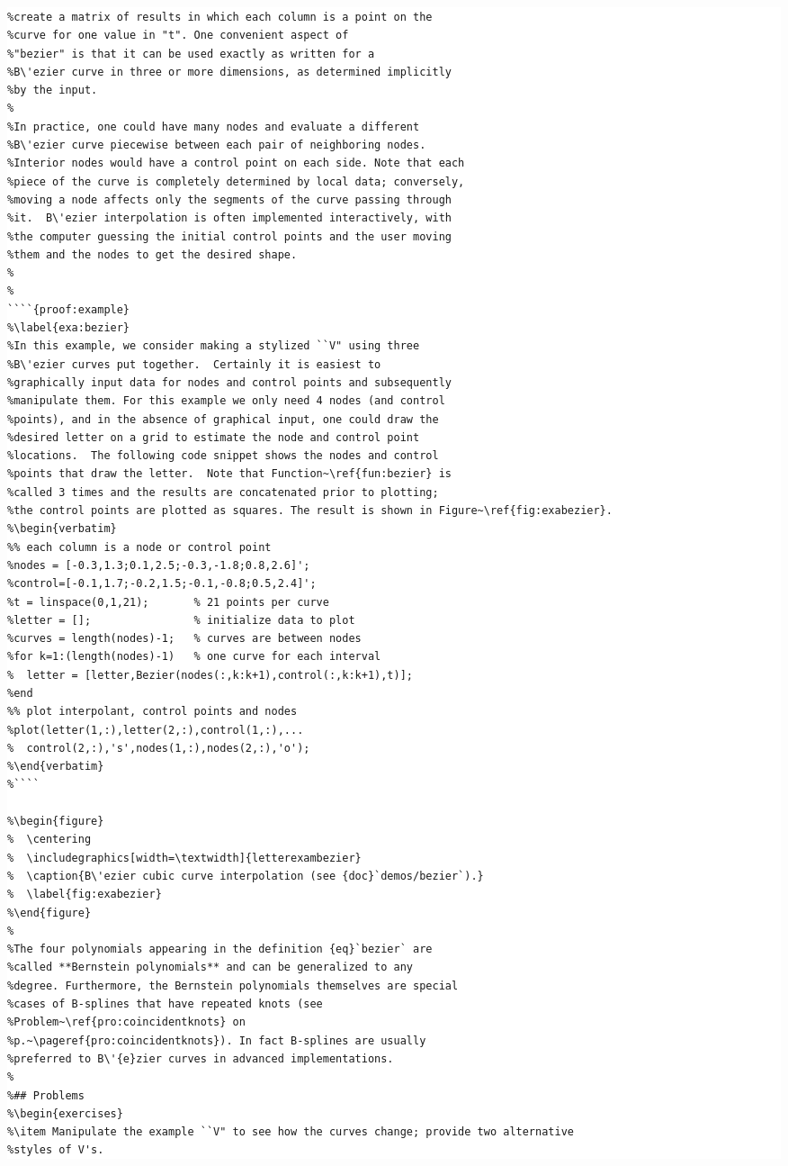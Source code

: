 ````{proof:example}
%create a matrix of results in which each column is a point on the
%curve for one value in "t". One convenient aspect of
%"bezier" is that it can be used exactly as written for a
%B\'ezier curve in three or more dimensions, as determined implicitly
%by the input.
%
%In practice, one could have many nodes and evaluate a different
%B\'ezier curve piecewise between each pair of neighboring nodes.
%Interior nodes would have a control point on each side. Note that each
%piece of the curve is completely determined by local data; conversely,
%moving a node affects only the segments of the curve passing through
%it.  B\'ezier interpolation is often implemented interactively, with
%the computer guessing the initial control points and the user moving
%them and the nodes to get the desired shape.
%
%
````{proof:example}
%\label{exa:bezier}
%In this example, we consider making a stylized ``V" using three
%B\'ezier curves put together.  Certainly it is easiest to
%graphically input data for nodes and control points and subsequently
%manipulate them. For this example we only need 4 nodes (and control
%points), and in the absence of graphical input, one could draw the
%desired letter on a grid to estimate the node and control point
%locations.  The following code snippet shows the nodes and control
%points that draw the letter.  Note that Function~\ref{fun:bezier} is
%called 3 times and the results are concatenated prior to plotting;
%the control points are plotted as squares. The result is shown in Figure~\ref{fig:exabezier}.
%\begin{verbatim}
%% each column is a node or control point
%nodes = [-0.3,1.3;0.1,2.5;-0.3,-1.8;0.8,2.6]';
%control=[-0.1,1.7;-0.2,1.5;-0.1,-0.8;0.5,2.4]';
%t = linspace(0,1,21);       % 21 points per curve
%letter = [];                % initialize data to plot
%curves = length(nodes)-1;   % curves are between nodes
%for k=1:(length(nodes)-1)   % one curve for each interval
%  letter = [letter,Bezier(nodes(:,k:k+1),control(:,k:k+1),t)];
%end
%% plot interpolant, control points and nodes
%plot(letter(1,:),letter(2,:),control(1,:),...
%  control(2,:),'s',nodes(1,:),nodes(2,:),'o');
%\end{verbatim}
%````

%\begin{figure}
%  \centering
%  \includegraphics[width=\textwidth]{letterexambezier}
%  \caption{B\'ezier cubic curve interpolation (see {doc}`demos/bezier`).}
%  \label{fig:exabezier}
%\end{figure}
%
%The four polynomials appearing in the definition {eq}`bezier` are
%called **Bernstein polynomials** and can be generalized to any
%degree. Furthermore, the Bernstein polynomials themselves are special
%cases of B-splines that have repeated knots (see
%Problem~\ref{pro:coincidentknots} on
%p.~\pageref{pro:coincidentknots}). In fact B-splines are usually
%preferred to B\'{e}zier curves in advanced implementations.
%
%## Problems
%\begin{exercises}
%\item Manipulate the example ``V" to see how the curves change; provide two alternative
%styles of V's.
````